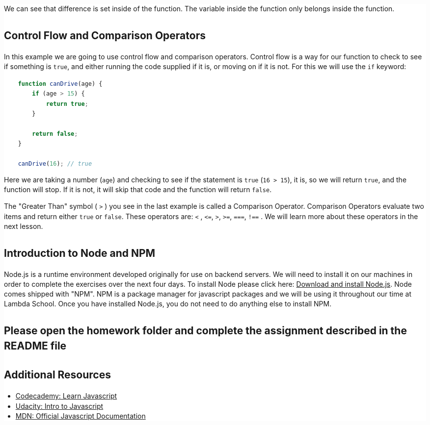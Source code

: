 We can see that difference is set inside of the function. The variable inside the function only belongs inside the function. 

## Control Flow and Comparison Operators

In this example we are going to use control flow and comparison operators. Control flow is a way for our function to check to see if something is `true`, and either running the code supplied if it is, or moving on if it is not. For this we will use the `if` keyword:

```javascript
    function canDrive(age) {
        if (age > 15) {
            return true;
        }

        return false;
    }

    canDrive(16); // true
```

Here we are taking a number (`age`) and checking to see if the statement is `true` (`16 > 15`), it is, so we will return `true`, and the function will stop. If it is not, it will skip that code and the function will return `false`.

The "Greater Than" symbol ( `>` ) you see in the last example is called a Comparison Operator. Comparison Operators evaluate two items and return either `true` or `false`. These operators are: `<` , `<=`, `>`, `>=`, `===`, `!==` . We will learn more about these operators in the next lesson.

## Introduction to Node and NPM

Node.js is a runtime environment developed originally for use on backend servers. We will need to install it on our machines in order to complete the exercises over the next four days. To install Node please click here: [Download and install Node.js](https://nodejs.org/en/download/). Node comes shipped with "NPM". NPM is a package manager for javascript packages and we will be using it throughout our time at Lambda School. Once you have installed Node.js, you do not need to do anything else to install NPM. 

## Please open the homework folder and complete the assignment described in the README file

## Additional Resources

* [Codecademy: Learn Javascript](https://www.codecademy.com/learn/learn-javascript)
* [Udacity: Intro to Javascript](https://www.udacity.com/course/intro-to-javascript--ud803)
* [MDN: Official Javascript Documentation](https://developer.mozilla.org/en-US/docs/Web/JavaScript)
